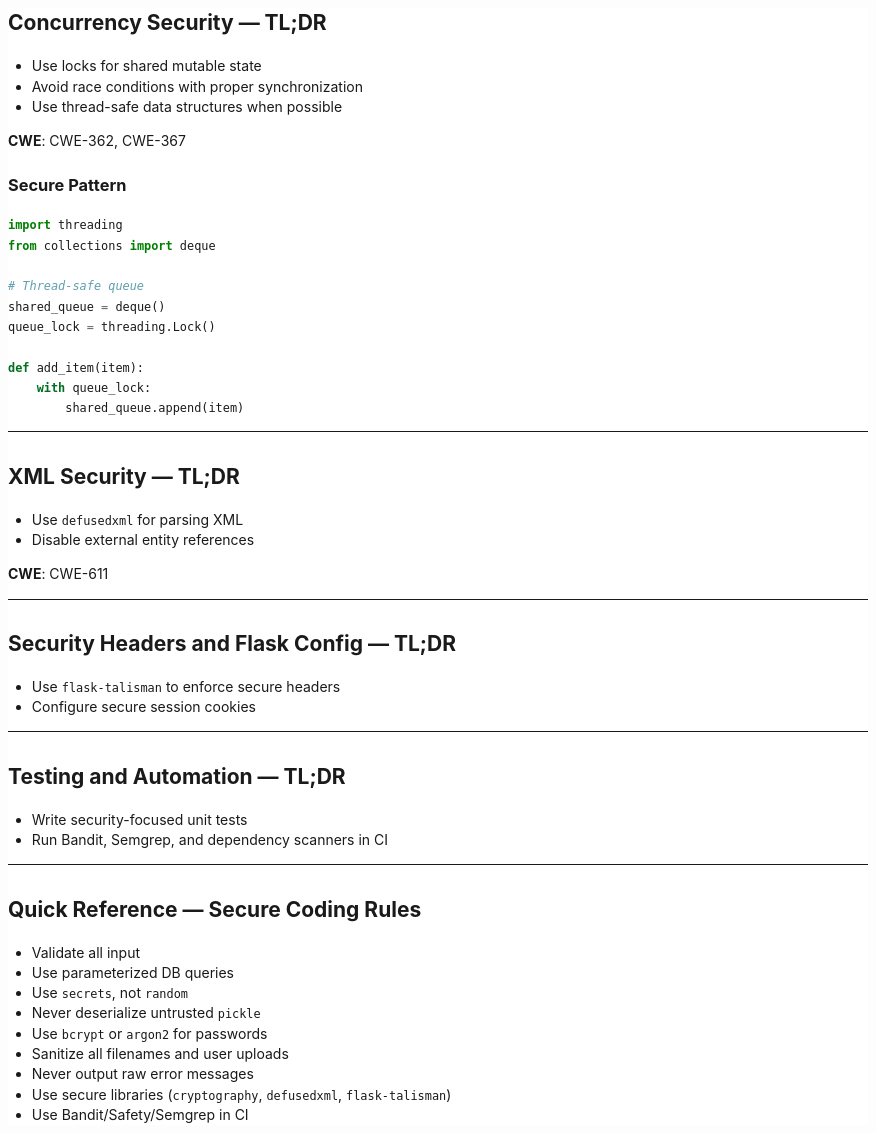 
## Concurrency Security — TL;DR

- Use locks for shared mutable state
- Avoid race conditions with proper synchronization
- Use thread-safe data structures when possible

**CWE**: CWE-362, CWE-367

### Secure Pattern

```python
import threading
from collections import deque

# Thread-safe queue
shared_queue = deque()
queue_lock = threading.Lock()

def add_item(item):
    with queue_lock:
        shared_queue.append(item)
```

---

## XML Security — TL;DR

- Use `defusedxml` for parsing XML
- Disable external entity references

**CWE**: CWE-611

---

## Security Headers and Flask Config — TL;DR

- Use `flask-talisman` to enforce secure headers
- Configure secure session cookies

---

## Testing and Automation — TL;DR

- Write security-focused unit tests
- Run Bandit, Semgrep, and dependency scanners in CI

---

## Quick Reference — Secure Coding Rules

- Validate all input
- Use parameterized DB queries
- Use `secrets`, not `random`
- Never deserialize untrusted `pickle`
- Use `bcrypt` or `argon2` for passwords
- Sanitize all filenames and user uploads
- Never output raw error messages
- Use secure libraries (`cryptography`, `defusedxml`, `flask-talisman`)
- Use Bandit/Safety/Semgrep in CI
